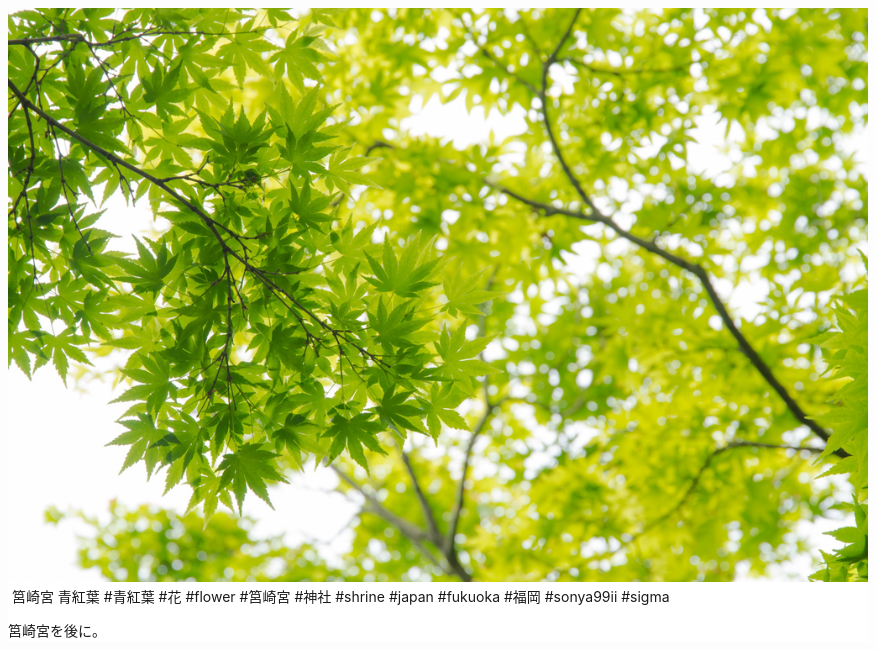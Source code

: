 ![筥崎宮 青紅葉](../images/20180501/Hakozaki_Kashii20180501-KBA00370.jpg)
<span class="hashtag">&nbsp;筥崎宮 青紅葉 #青紅葉 #花 #flower #筥崎宮 #神社 #shrine #japan #fukuoka #福岡 #sonya99ii #sigma</span>

筥崎宮を後に。
